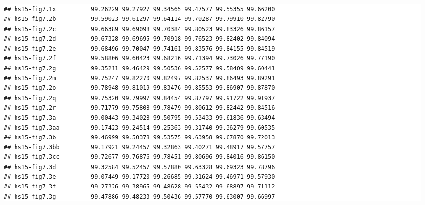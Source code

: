     ## hs15-fig7.1x          99.26229 99.27927 99.34565 99.47577 99.55355 99.66200
    ## hs15-fig7.2b          99.59023 99.61297 99.64114 99.70287 99.79910 99.82790
    ## hs15-fig7.2c          99.66389 99.69098 99.70384 99.80523 99.83326 99.86157
    ## hs15-fig7.2d          99.67328 99.69695 99.70918 99.76523 99.82402 99.84094
    ## hs15-fig7.2e          99.68496 99.70047 99.74161 99.83576 99.84155 99.84519
    ## hs15-fig7.2f          99.58806 99.60423 99.68216 99.71394 99.73026 99.77190
    ## hs15-fig7.2g          99.35211 99.46429 99.50536 99.52577 99.58409 99.60441
    ## hs15-fig7.2m          99.75247 99.82270 99.82497 99.82537 99.86493 99.89291
    ## hs15-fig7.2o          99.78948 99.81019 99.83476 99.85553 99.86907 99.87870
    ## hs15-fig7.2q          99.75320 99.79997 99.84454 99.87797 99.91722 99.91937
    ## hs15-fig7.2r          99.71779 99.75808 99.78479 99.80612 99.82442 99.84516
    ## hs15-fig7.3a          99.00443 99.34028 99.50795 99.53433 99.61836 99.63494
    ## hs15-fig7.3aa         99.17423 99.24514 99.25363 99.31740 99.36279 99.60535
    ## hs15-fig7.3b          99.46999 99.50378 99.53575 99.63958 99.67870 99.72013
    ## hs15-fig7.3bb         99.17921 99.24457 99.32863 99.40271 99.48917 99.57757
    ## hs15-fig7.3cc         99.72677 99.76876 99.78451 99.80696 99.84016 99.86150
    ## hs15-fig7.3d          99.32584 99.52457 99.57880 99.63328 99.69323 99.78796
    ## hs15-fig7.3e          99.07449 99.17720 99.26685 99.31624 99.46971 99.57930
    ## hs15-fig7.3f          99.27326 99.38965 99.48628 99.55432 99.68897 99.71112
    ## hs15-fig7.3g          99.47886 99.48233 99.50436 99.57770 99.63007 99.66997